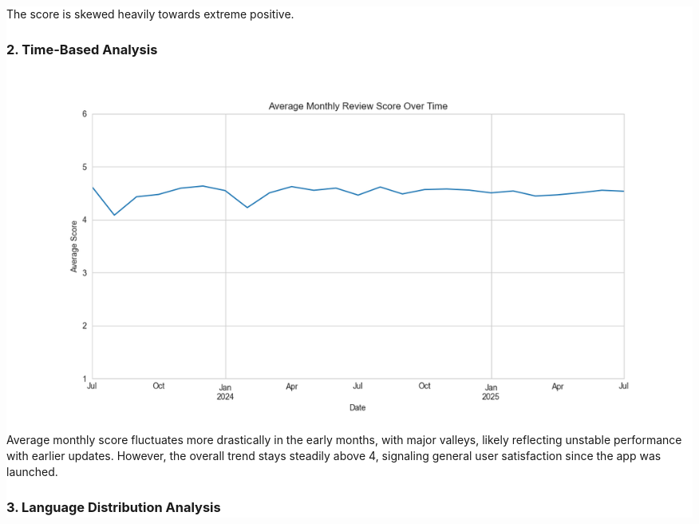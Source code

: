 The score is skewed heavily towards extreme positive.

### 2. Time-Based Analysis

![Average Monthly Score Plot](images/monthlyaveragescore.png)

Average monthly score fluctuates more drastically in the early months, with major valleys, likely reflecting unstable performance with earlier updates. However, the overall trend stays steadily above 4, signaling general user satisfaction since the app was launched.

### 3. Language Distribution Analysis
